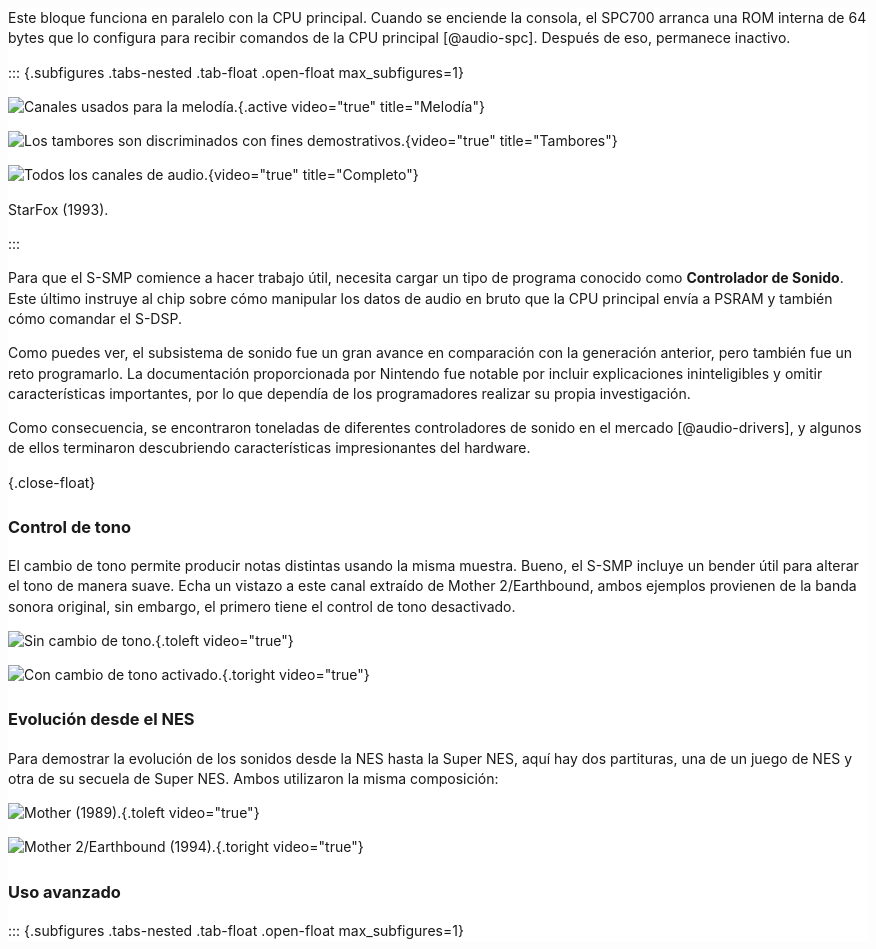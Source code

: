 Este bloque funciona en paralelo con la CPU principal. Cuando se enciende la consola, el SPC700 arranca una ROM interna de 64 bytes que lo configura para recibir comandos de la CPU principal [@audio-spc]. Después de eso, permanece inactivo.

::: {.subfigures .tabs-nested .tab-float .open-float max_subfigures=1}

![Canales usados para la melodía.](melody){.active video="true" title="Melodía"}

![Los tambores son discriminados con fines demostrativos.](drums){video="true" title="Tambores"}

![Todos los canales de audio.](complete){video="true" title="Completo"}

StarFox (1993).

:::

Para que el S-SMP comience a hacer trabajo útil, necesita cargar un tipo de programa conocido como **Controlador de Sonido**. Este último instruye al chip sobre cómo manipular los datos de audio en bruto que la CPU principal envía a PSRAM y también cómo comandar el S-DSP.

Como puedes ver, el subsistema de sonido fue un gran avance en comparación con la generación anterior, pero también fue un reto programarlo. La documentación proporcionada por Nintendo fue notable por incluir explicaciones ininteligibles y omitir características importantes, por lo que dependía de los programadores realizar su propia investigación.

Como consecuencia, se encontraron toneladas de diferentes controladores de sonido en el mercado [@audio-drivers], y algunos de ellos terminaron descubriendo características impresionantes del hardware.

{.close-float}

### Control de tono

El cambio de tono permite producir notas distintas usando la misma muestra. Bueno, el S-SMP incluye un bender útil para alterar el tono de manera suave. Echa un vistazo a este canal extraído de Mother 2/Earthbound, ambos ejemplos provienen de la banda sonora original, sin embargo, el primero tiene el control de tono desactivado.

![Sin cambio de tono.](pitch/no_pitch){.toleft video="true"}

![Con cambio de tono activado.](pitch/pitch){.toright video="true"}

### Evolución desde el NES

Para demostrar la evolución de los sonidos desde la NES hasta la Super NES, aquí hay dos partituras, una de un juego de NES y otra de su secuela de Super NES. Ambos utilizaron la misma composición:

![Mother (1989).](snowman_nes){.toleft video="true"}

![Mother 2/Earthbound (1994).](snowman_snes){.toright video="true"}

### Uso avanzado

::: {.subfigures .tabs-nested .tab-float .open-float max_subfigures=1}
